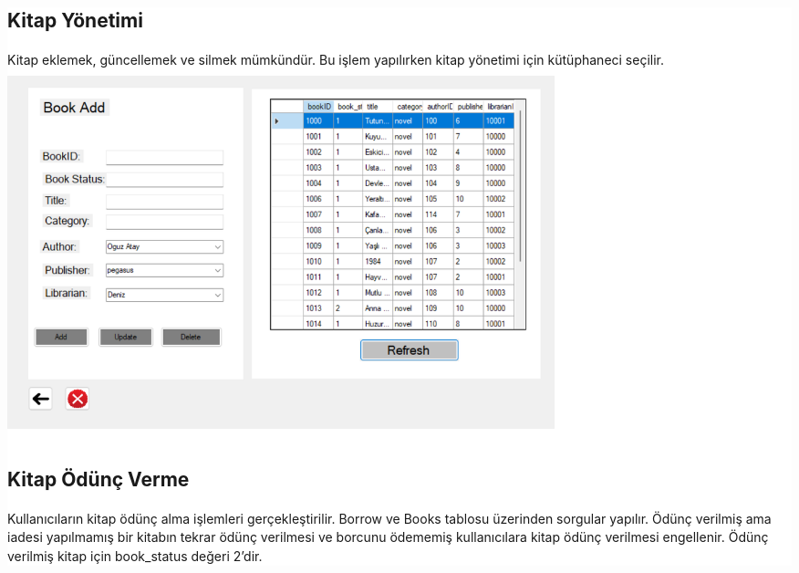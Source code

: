 ## Kitap Yönetimi
Kitap eklemek, güncellemek ve silmek mümkündür. Bu işlem yapılırken kitap yönetimi için kütüphaneci seçilir.
<img src="https://github.com/mrvbfo/LibraryManagementSystem/blob/main/images/book.png" alt="alt text" width="600" height="400">

## Kitap Ödünç Verme
Kullanıcıların kitap ödünç alma işlemleri gerçekleştirilir. Borrow ve Books tablosu üzerinden sorgular yapılır. Ödünç verilmiş ama iadesi yapılmamış bir kitabın tekrar ödünç verilmesi ve borcunu ödememiş kullanıcılara kitap ödünç verilmesi engellenir. Ödünç verilmiş kitap için book_status değeri 2’dir.
